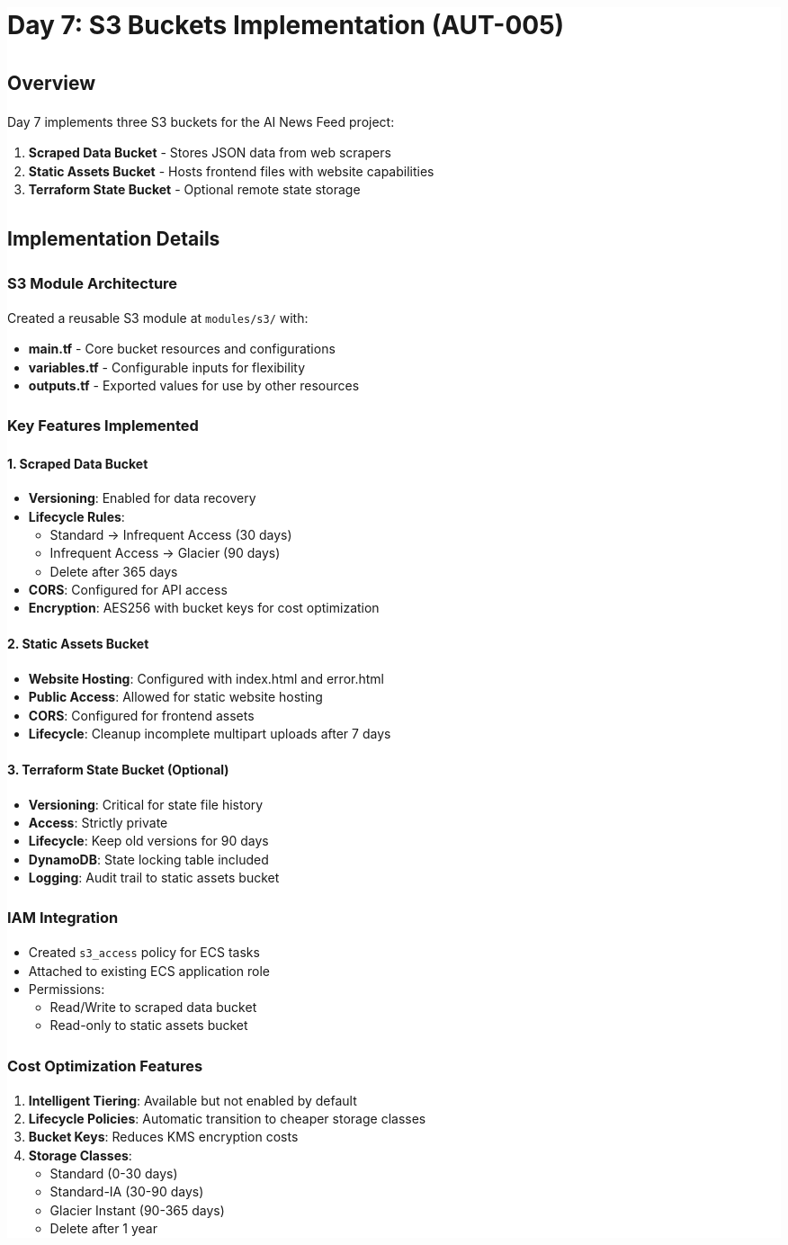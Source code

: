 # Day 7: S3 Buckets Implementation (AUT-005)

## Overview
Day 7 implements three S3 buckets for the AI News Feed project:
1. **Scraped Data Bucket** - Stores JSON data from web scrapers
2. **Static Assets Bucket** - Hosts frontend files with website capabilities
3. **Terraform State Bucket** - Optional remote state storage

## Implementation Details

### S3 Module Architecture
Created a reusable S3 module at `modules/s3/` with:
- **main.tf** - Core bucket resources and configurations
- **variables.tf** - Configurable inputs for flexibility
- **outputs.tf** - Exported values for use by other resources

### Key Features Implemented

#### 1. Scraped Data Bucket
- **Versioning**: Enabled for data recovery
- **Lifecycle Rules**: 
  - Standard → Infrequent Access (30 days)
  - Infrequent Access → Glacier (90 days)  
  - Delete after 365 days
- **CORS**: Configured for API access
- **Encryption**: AES256 with bucket keys for cost optimization

#### 2. Static Assets Bucket
- **Website Hosting**: Configured with index.html and error.html
- **Public Access**: Allowed for static website hosting
- **CORS**: Configured for frontend assets
- **Lifecycle**: Cleanup incomplete multipart uploads after 7 days

#### 3. Terraform State Bucket (Optional)
- **Versioning**: Critical for state file history
- **Access**: Strictly private
- **Lifecycle**: Keep old versions for 90 days
- **DynamoDB**: State locking table included
- **Logging**: Audit trail to static assets bucket

### IAM Integration
- Created `s3_access` policy for ECS tasks
- Attached to existing ECS application role
- Permissions:
  - Read/Write to scraped data bucket
  - Read-only to static assets bucket

### Cost Optimization Features
1. **Intelligent Tiering**: Available but not enabled by default
2. **Lifecycle Policies**: Automatic transition to cheaper storage classes
3. **Bucket Keys**: Reduces KMS encryption costs
4. **Storage Classes**: 
   - Standard (0-30 days)
   - Standard-IA (30-90 days)
   - Glacier Instant (90-365 days)
   - Delete after 1 year

